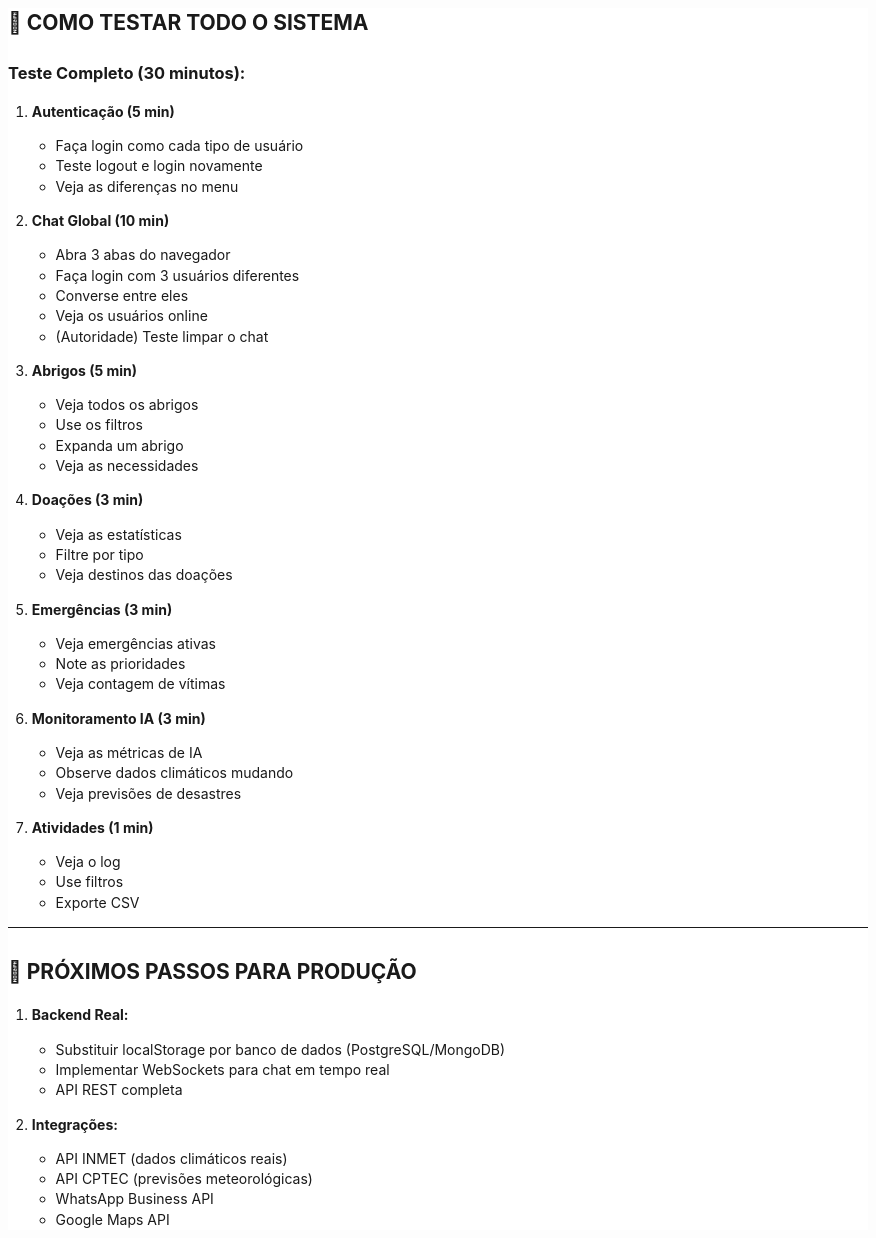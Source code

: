 
## 🚀 COMO TESTAR TODO O SISTEMA

### Teste Completo (30 minutos):

1. **Autenticação (5 min)**
   - Faça login como cada tipo de usuário
   - Teste logout e login novamente
   - Veja as diferenças no menu

2. **Chat Global (10 min)**
   - Abra 3 abas do navegador
   - Faça login com 3 usuários diferentes
   - Converse entre eles
   - Veja os usuários online
   - (Autoridade) Teste limpar o chat

3. **Abrigos (5 min)**
   - Veja todos os abrigos
   - Use os filtros
   - Expanda um abrigo
   - Veja as necessidades

4. **Doações (3 min)**
   - Veja as estatísticas
   - Filtre por tipo
   - Veja destinos das doações

5. **Emergências (3 min)**
   - Veja emergências ativas
   - Note as prioridades
   - Veja contagem de vítimas

6. **Monitoramento IA (3 min)**
   - Veja as métricas de IA
   - Observe dados climáticos mudando
   - Veja previsões de desastres

7. **Atividades (1 min)**
   - Veja o log
   - Use filtros
   - Exporte CSV

---

## 🎯 PRÓXIMOS PASSOS PARA PRODUÇÃO

1. **Backend Real:**
   - Substituir localStorage por banco de dados (PostgreSQL/MongoDB)
   - Implementar WebSockets para chat em tempo real
   - API REST completa

2. **Integrações:**
   - API INMET (dados climáticos reais)
   - API CPTEC (previsões meteorológicas)
   - WhatsApp Business API
   - Google Maps API
